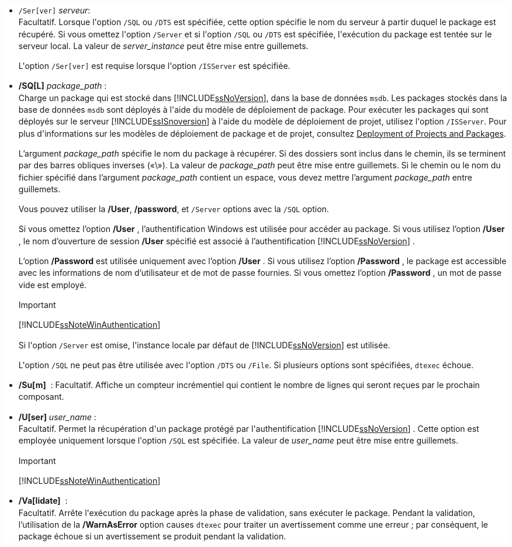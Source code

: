 -   `/Ser[ver]` *serveur*:  
                  Facultatif. Lorsque l'option `/SQL` ou `/DTS` est spécifiée, cette option spécifie le nom du serveur à partir duquel le package est récupéré. Si vous omettez l'option `/Server` et si l'option `/SQL` ou `/DTS` est spécifiée, l'exécution du package est tentée sur le serveur local. La valeur de *server_instance* peut être mise entre guillemets.  
  
     L'option `/Ser[ver]` est requise lorsque l'option `/ISServer` est spécifiée.  
  
-   **/SQ[L]** _package_path_ :  
                  Charge un package qui est stocké dans [!INCLUDE[ssNoVersion](../../includes/ssnoversion-md.md)], dans la base de données `msdb`. Les packages stockés dans la base de données `msdb` sont déployés à l'aide du modèle de déploiement de package. Pour exécuter les packages qui sont déployés sur le serveur [!INCLUDE[ssISnoversion](../../includes/ssisnoversion-md.md)] à l'aide du modèle de déploiement de projet, utilisez l'option `/ISServer`. Pour plus d'informations sur les modèles de déploiement de package et de projet, consultez [Deployment of Projects and Packages](deploy-integration-services-ssis-projects-and-packages.md).  
  
     L’argument *package_path* spécifie le nom du package à récupérer. Si des dossiers sont inclus dans le chemin, ils se terminent par des barres obliques inverses («\\»). La valeur de *package_path* peut être mise entre guillemets. Si le chemin ou le nom du fichier spécifié dans l’argument *package_path* contient un espace, vous devez mettre l’argument *package_path* entre guillemets.  
  
     Vous pouvez utiliser la **/User**, **/password**, et `/Server` options avec la `/SQL` option.  
  
     Si vous omettez l’option **/User** , l’authentification Windows est utilisée pour accéder au package. Si vous utilisez l’option **/User** , le nom d’ouverture de session **/User** spécifié est associé à l’authentification [!INCLUDE[ssNoVersion](../../includes/ssnoversion-md.md)] .  
  
     L’option **/Password** est utilisée uniquement avec l’option **/User** . Si vous utilisez l’option **/Password** , le package est accessible avec les informations de nom d’utilisateur et de mot de passe fournies. Si vous omettez l’option **/Password** , un mot de passe vide est employé.  
  
    > [!IMPORTANT]  
    >  [!INCLUDE[ssNoteWinAuthentication](../../../includes/ssnotewinauthentication-md.md)]  
  
     Si l'option `/Server` est omise, l'instance locale par défaut de [!INCLUDE[ssNoVersion](../../includes/ssnoversion-md.md)] est utilisée.  
  
     L'option `/SQL` ne peut pas être utilisée avec l'option `/DTS` ou `/File`. Si plusieurs options sont spécifiées, `dtexec` échoue.  
  
-   **/Su[m]**  : Facultatif. Affiche un compteur incrémentiel qui contient le nombre de lignes qui seront reçues par le prochain composant.  
  
-   **/U[ser]** _user_name_ :  
                  Facultatif. Permet la récupération d'un package protégé par l'authentification [!INCLUDE[ssNoVersion](../../includes/ssnoversion-md.md)] . Cette option est employée uniquement lorsque l'option `/SQL` est spécifiée. La valeur de *user_name* peut être mise entre guillemets.  
  
    > [!IMPORTANT]  
    >  [!INCLUDE[ssNoteWinAuthentication](../../../includes/ssnotewinauthentication-md.md)]  
  
-   **/Va[lidate]**  :  
                  Facultatif. Arrête l'exécution du package après la phase de validation, sans exécuter le package. Pendant la validation, l’utilisation de la **/WarnAsError** option causes `dtexec` pour traiter un avertissement comme une erreur ; par conséquent, le package échoue si un avertissement se produit pendant la validation.  
  